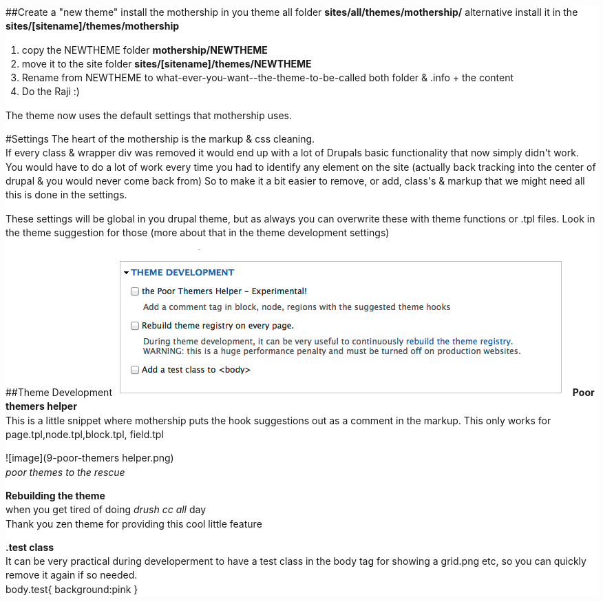 ##Create a "new theme"
install the mothership in you theme all folder  **sites/all/themes/mothership/**
alternative install it in the **sites/[sitename]/themes/mothership**

1. copy the NEWTHEME folder **mothership/NEWTHEME**
2. move it to the site folder **sites/[sitename]/themes/NEWTHEME**
4. Rename from NEWTHEME to what-ever-you-want--the-theme-to-be-called both folder & .info + the content
3. Do the Raji :)

The theme now uses the default settings that mothership uses. 

#Settings
The heart of the mothership is the markup & css cleaning.  
If every class & wrapper div was removed it would end up with a lot of Drupals basic functionality that now simply didn't work. 
You would have to do a lot of work every time you had to identify any element on the site (actually back tracking into the center of drupal & you would never  come back from) 
So to make it a bit easier to remove, or add, class's & markup that we might need all this is done in the settings.

These settings will be global in you drupal theme, but as always you can overwrite these with theme functions or .tpl files. 
Look in the theme suggestion for those (more about that in the theme development settings)

##Theme Development
![image](6-development.png)
**Poor themers helper**   
This is a little snippet where mothership puts the hook suggestions out as a comment in the markup. This only works for page.tpl,node.tpl,block.tpl, field.tpl

![image](9-poor-themers helper.png)   
_poor themes to the rescue_

**Rebuilding the theme**   
when you get tired of doing _drush cc all_ day  
Thank you zen theme for providing this cool little feature  

**.test class**   
It can be very practical during developerment to have a test class in the body tag for showing a grid.png etc, so you can quickly remove it again if so needed.   
body.test{ background:pink }
